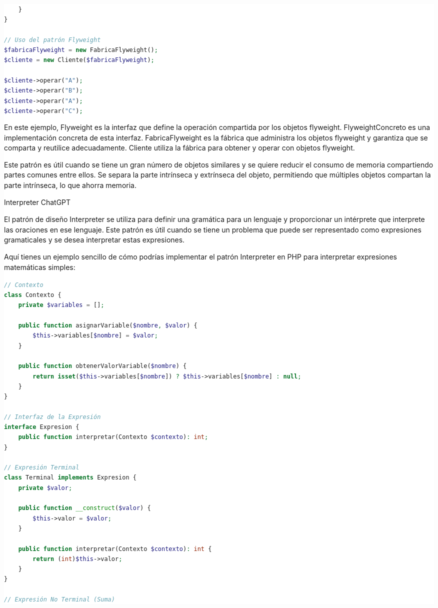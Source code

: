 ```php
    }
}

// Uso del patrón Flyweight
$fabricaFlyweight = new FabricaFlyweight();
$cliente = new Cliente($fabricaFlyweight);

$cliente->operar("A");
$cliente->operar("B");
$cliente->operar("A");
$cliente->operar("C");
```

En este ejemplo, Flyweight es la interfaz que define la operación compartida por los objetos flyweight. FlyweightConcreto es una implementación concreta de esta interfaz. FabricaFlyweight es la fábrica que administra los objetos flyweight y garantiza que se comparta y reutilice adecuadamente. Cliente utiliza la fábrica para obtener y operar con objetos flyweight.

Este patrón es útil cuando se tiene un gran número de objetos similares y se quiere reducir el consumo de memoria compartiendo partes comunes entre ellos. Se separa la parte intrínseca y extrínseca del objeto, permitiendo que múltiples objetos compartan la parte intrínseca, lo que ahorra memoria.

Interpreter 
ChatGPT

El patrón de diseño Interpreter se utiliza para definir una gramática para un lenguaje y proporcionar un intérprete que interprete las oraciones en ese lenguaje. Este patrón es útil cuando se tiene un problema que puede ser representado como expresiones gramaticales y se desea interpretar estas expresiones.

Aquí tienes un ejemplo sencillo de cómo podrías implementar el patrón Interpreter en PHP para interpretar expresiones matemáticas simples:

```php
// Contexto
class Contexto {
    private $variables = [];

    public function asignarVariable($nombre, $valor) {
        $this->variables[$nombre] = $valor;
    }

    public function obtenerValorVariable($nombre) {
        return isset($this->variables[$nombre]) ? $this->variables[$nombre] : null;
    }
}

// Interfaz de la Expresión
interface Expresion {
    public function interpretar(Contexto $contexto): int;
}

// Expresión Terminal
class Terminal implements Expresion {
    private $valor;

    public function __construct($valor) {
        $this->valor = $valor;
    }

    public function interpretar(Contexto $contexto): int {
        return (int)$this->valor;
    }
}

// Expresión No Terminal (Suma)
```